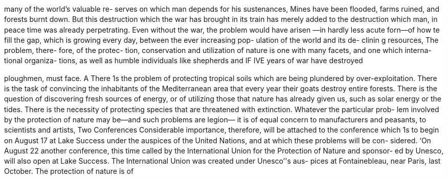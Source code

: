 many of the world’s valuable re- 
serves on which man depends for 
his sustenances, Mines have been 
flooded, farms ruined, and forests burnt 
down. But this destruction which the war 
has brought in its train has merely added 
to the destruction which man, in peace time 
was already perpetrating. Even without 
the war, the problem would have arisen 
—in hardly less acute forn—of how te 
fill the gap, which 
is growing every 
day, between the 
ever increasing pop- 
ulation of the 
world and its de- 
clinin g resources, 
The problem, there- 
fore, of the protec- 
tion, conservation 
and utilization of 
nature is one with 
many facets, and 
one which interna- 
tional organiza- 
tions, as well as 
humble individuals 
like shepherds and 
IF IVE years of war have destroyed 
  
ploughmen, must 
face. A 
There 1s the problem of protecting 
tropical soils which are being plundered 
by over-exploitation. There is the task 
of convincing the inhabitants of the 
Mediterranean area that every year their 
goats destroy entire forests. There is the 
question of discovering fresh sources of 
energy, or of utilizing those that nature 
has already given us, such as solar energy 
or the tides. There is the necessity of 
protecting species that are threatened with 
extinction. Whatever the particular prob- 
lem involved by the protection of nature 
may be—and such problems are legion— 
it is of equal concern to manufacturers 
and peasants, to scientists and artists, 
Two Conferences 
Considerable importance, therefore, will 
be attached to the conference which 1s 
to begin on August 17 at Lake Success 
under the auspices of the United Nations, 
and at which these problems will be con- 
sidered. 
‘On August 22 another conference, this 
time called by the International Union 
for the Protection of Nature and sponsor- 
ed by Unesco, will also open at Lake 
Success. The International Union 
was created under Unesco’'s aus- 
pices at Fontainebleau, near Paris, 
last October. 
The protection of nature is of 